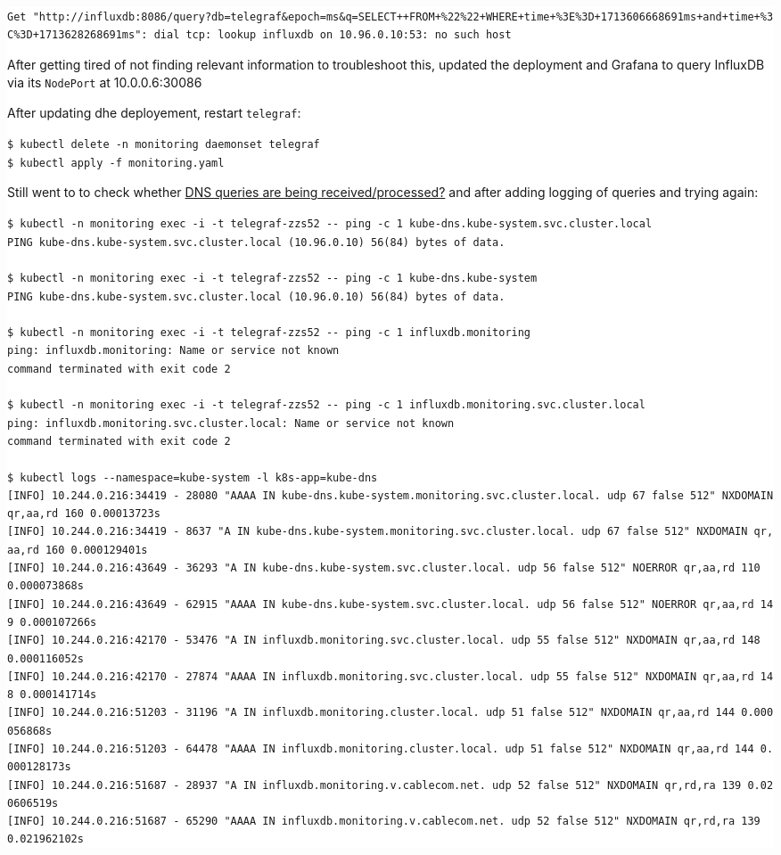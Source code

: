 ```
Get "http://influxdb:8086/query?db=telegraf&epoch=ms&q=SELECT++FROM+%22%22+WHERE+time+%3E%3D+1713606668691ms+and+time+%3C%3D+1713628268691ms": dial tcp: lookup influxdb on 10.96.0.10:53: no such host
```

After getting tired of not finding relevant information
to troubleshoot this, updated the deployment and
Grafana to query InfluxDB via its `NodePort` at
10.0.0.6:30086

After updating dhe deployement, restart `telegraf`:

```
$ kubectl delete -n monitoring daemonset telegraf
$ kubectl apply -f monitoring.yaml
```

Still went to to check whether
[DNS queries are being received/processed?](https://kubernetes.io/docs/tasks/administer-cluster/dns-debugging-resolution/#are-dns-queries-being-received-processed)
and after adding logging of queries and trying again:

```
$ kubectl -n monitoring exec -i -t telegraf-zzs52 -- ping -c 1 kube-dns.kube-system.svc.cluster.local
PING kube-dns.kube-system.svc.cluster.local (10.96.0.10) 56(84) bytes of data.

$ kubectl -n monitoring exec -i -t telegraf-zzs52 -- ping -c 1 kube-dns.kube-system
PING kube-dns.kube-system.svc.cluster.local (10.96.0.10) 56(84) bytes of data.

$ kubectl -n monitoring exec -i -t telegraf-zzs52 -- ping -c 1 influxdb.monitoring
ping: influxdb.monitoring: Name or service not known
command terminated with exit code 2

$ kubectl -n monitoring exec -i -t telegraf-zzs52 -- ping -c 1 influxdb.monitoring.svc.cluster.local
ping: influxdb.monitoring.svc.cluster.local: Name or service not known
command terminated with exit code 2

$ kubectl logs --namespace=kube-system -l k8s-app=kube-dns
[INFO] 10.244.0.216:34419 - 28080 "AAAA IN kube-dns.kube-system.monitoring.svc.cluster.local. udp 67 false 512" NXDOMAIN qr,aa,rd 160 0.00013723s
[INFO] 10.244.0.216:34419 - 8637 "A IN kube-dns.kube-system.monitoring.svc.cluster.local. udp 67 false 512" NXDOMAIN qr,aa,rd 160 0.000129401s
[INFO] 10.244.0.216:43649 - 36293 "A IN kube-dns.kube-system.svc.cluster.local. udp 56 false 512" NOERROR qr,aa,rd 110 0.000073868s
[INFO] 10.244.0.216:43649 - 62915 "AAAA IN kube-dns.kube-system.svc.cluster.local. udp 56 false 512" NOERROR qr,aa,rd 149 0.000107266s
[INFO] 10.244.0.216:42170 - 53476 "A IN influxdb.monitoring.svc.cluster.local. udp 55 false 512" NXDOMAIN qr,aa,rd 148 0.000116052s
[INFO] 10.244.0.216:42170 - 27874 "AAAA IN influxdb.monitoring.svc.cluster.local. udp 55 false 512" NXDOMAIN qr,aa,rd 148 0.000141714s
[INFO] 10.244.0.216:51203 - 31196 "A IN influxdb.monitoring.cluster.local. udp 51 false 512" NXDOMAIN qr,aa,rd 144 0.000056868s
[INFO] 10.244.0.216:51203 - 64478 "AAAA IN influxdb.monitoring.cluster.local. udp 51 false 512" NXDOMAIN qr,aa,rd 144 0.000128173s
[INFO] 10.244.0.216:51687 - 28937 "A IN influxdb.monitoring.v.cablecom.net. udp 52 false 512" NXDOMAIN qr,rd,ra 139 0.020606519s
[INFO] 10.244.0.216:51687 - 65290 "AAAA IN influxdb.monitoring.v.cablecom.net. udp 52 false 512" NXDOMAIN qr,rd,ra 139 0.021962102s
```
